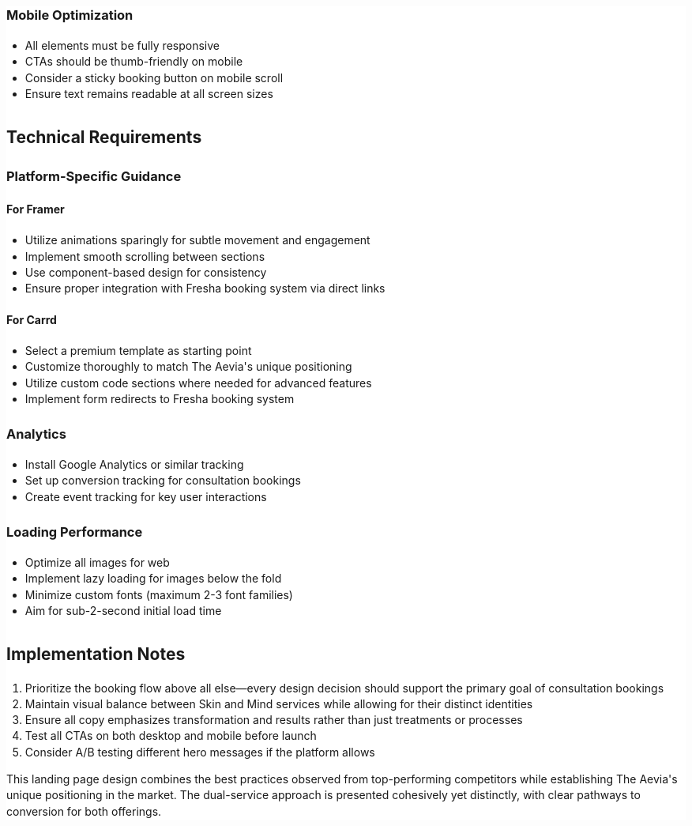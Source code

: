 ### Mobile Optimization
- All elements must be fully responsive
- CTAs should be thumb-friendly on mobile
- Consider a sticky booking button on mobile scroll
- Ensure text remains readable at all screen sizes

## Technical Requirements

### Platform-Specific Guidance

#### For Framer
- Utilize animations sparingly for subtle movement and engagement
- Implement smooth scrolling between sections
- Use component-based design for consistency
- Ensure proper integration with Fresha booking system via direct links

#### For Carrd
- Select a premium template as starting point
- Customize thoroughly to match The Aevia's unique positioning
- Utilize custom code sections where needed for advanced features
- Implement form redirects to Fresha booking system

### Analytics
- Install Google Analytics or similar tracking
- Set up conversion tracking for consultation bookings
- Create event tracking for key user interactions

### Loading Performance
- Optimize all images for web
- Implement lazy loading for images below the fold
- Minimize custom fonts (maximum 2-3 font families)
- Aim for sub-2-second initial load time

## Implementation Notes

1. Prioritize the booking flow above all else—every design decision should support the primary goal of consultation bookings
2. Maintain visual balance between Skin and Mind services while allowing for their distinct identities
3. Ensure all copy emphasizes transformation and results rather than just treatments or processes
4. Test all CTAs on both desktop and mobile before launch
5. Consider A/B testing different hero messages if the platform allows

This landing page design combines the best practices observed from top-performing competitors while establishing The Aevia's unique positioning in the market. The dual-service approach is presented cohesively yet distinctly, with clear pathways to conversion for both offerings.
